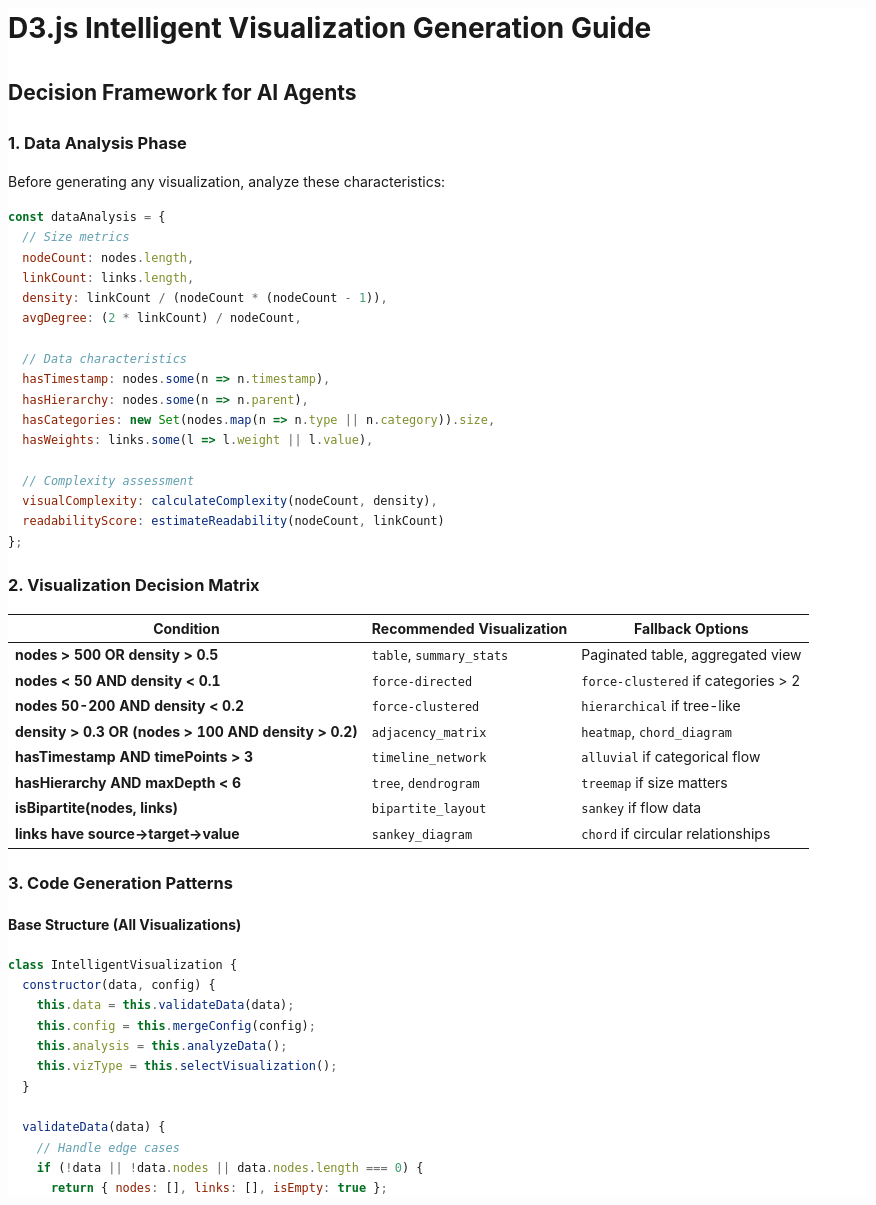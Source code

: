 # D3.js Intelligent Visualization Generation Guide

## Decision Framework for AI Agents

### 1. Data Analysis Phase

Before generating any visualization, analyze these characteristics:

```javascript
const dataAnalysis = {
  // Size metrics
  nodeCount: nodes.length,
  linkCount: links.length,
  density: linkCount / (nodeCount * (nodeCount - 1)),
  avgDegree: (2 * linkCount) / nodeCount,
  
  // Data characteristics
  hasTimestamp: nodes.some(n => n.timestamp),
  hasHierarchy: nodes.some(n => n.parent),
  hasCategories: new Set(nodes.map(n => n.type || n.category)).size,
  hasWeights: links.some(l => l.weight || l.value),
  
  // Complexity assessment
  visualComplexity: calculateComplexity(nodeCount, density),
  readabilityScore: estimateReadability(nodeCount, linkCount)
};
```

### 2. Visualization Decision Matrix

| Condition | Recommended Visualization | Fallback Options |
|-----------|--------------------------|------------------|
| **nodes > 500 OR density > 0.5** | `table`, `summary_stats` | Paginated table, aggregated view |
| **nodes < 50 AND density < 0.1** | `force-directed` | `force-clustered` if categories > 2 |
| **nodes 50-200 AND density < 0.2** | `force-clustered` | `hierarchical` if tree-like |
| **density > 0.3 OR (nodes > 100 AND density > 0.2)** | `adjacency_matrix` | `heatmap`, `chord_diagram` |
| **hasTimestamp AND timePoints > 3** | `timeline_network` | `alluvial` if categorical flow |
| **hasHierarchy AND maxDepth < 6** | `tree`, `dendrogram` | `treemap` if size matters |
| **isBipartite(nodes, links)** | `bipartite_layout` | `sankey` if flow data |
| **links have source→target→value** | `sankey_diagram` | `chord` if circular relationships |

### 3. Code Generation Patterns

#### Base Structure (All Visualizations)
```javascript
class IntelligentVisualization {
  constructor(data, config) {
    this.data = this.validateData(data);
    this.config = this.mergeConfig(config);
    this.analysis = this.analyzeData();
    this.vizType = this.selectVisualization();
  }
  
  validateData(data) {
    // Handle edge cases
    if (!data || !data.nodes || data.nodes.length === 0) {
      return { nodes: [], links: [], isEmpty: true };
```